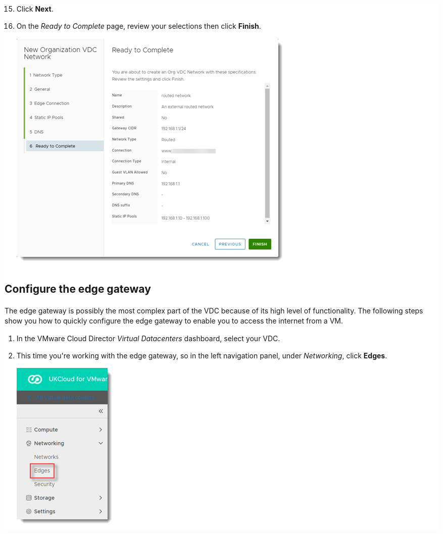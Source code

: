 15. Click **Next**.

16. On the *Ready to Complete* page, review your selections then click **Finish**.

    ![New Organization VDC Network dialog box - Ready to Complete](images/vmw-vcd10.1-new-network-ready-ex.png)

## Configure the edge gateway

The edge gateway is possibly the most complex part of the VDC because of its high level of functionality. The following steps show you how to quickly configure the edge gateway to enable you to access the internet from a VM.

1. In the VMware Cloud Director *Virtual Datacenters* dashboard, select your VDC.

2. This time you're working with the edge gateway, so in the left navigation panel, under *Networking*, click **Edges**.

   ![Edges menu option in VMware Cloud Director](images/vmw-vcd10.1-mnu-edges.png)
